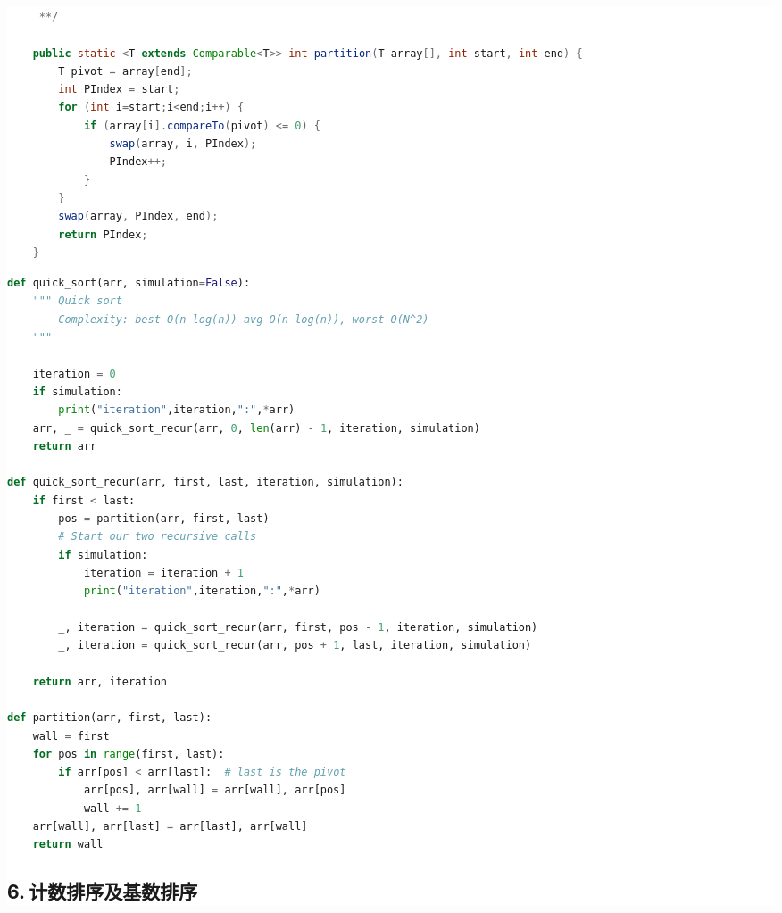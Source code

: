 ```java
     **/

    public static <T extends Comparable<T>> int partition(T array[], int start, int end) {
        T pivot = array[end];
        int PIndex = start;
        for (int i=start;i<end;i++) {
            if (array[i].compareTo(pivot) <= 0) {
                swap(array, i, PIndex);
                PIndex++;
            }
        }
        swap(array, PIndex, end);
        return PIndex;
    }
```

```python
def quick_sort(arr, simulation=False):
    """ Quick sort
        Complexity: best O(n log(n)) avg O(n log(n)), worst O(N^2)
    """

    iteration = 0
    if simulation:
        print("iteration",iteration,":",*arr)
    arr, _ = quick_sort_recur(arr, 0, len(arr) - 1, iteration, simulation)
    return arr

def quick_sort_recur(arr, first, last, iteration, simulation):
    if first < last:
        pos = partition(arr, first, last)
        # Start our two recursive calls
        if simulation:
            iteration = iteration + 1
            print("iteration",iteration,":",*arr)

        _, iteration = quick_sort_recur(arr, first, pos - 1, iteration, simulation)
        _, iteration = quick_sort_recur(arr, pos + 1, last, iteration, simulation)

    return arr, iteration

def partition(arr, first, last):
    wall = first
    for pos in range(first, last):
        if arr[pos] < arr[last]:  # last is the pivot
            arr[pos], arr[wall] = arr[wall], arr[pos]
            wall += 1
    arr[wall], arr[last] = arr[last], arr[wall]
    return wall
```

## 6. 计数排序及基数排序
